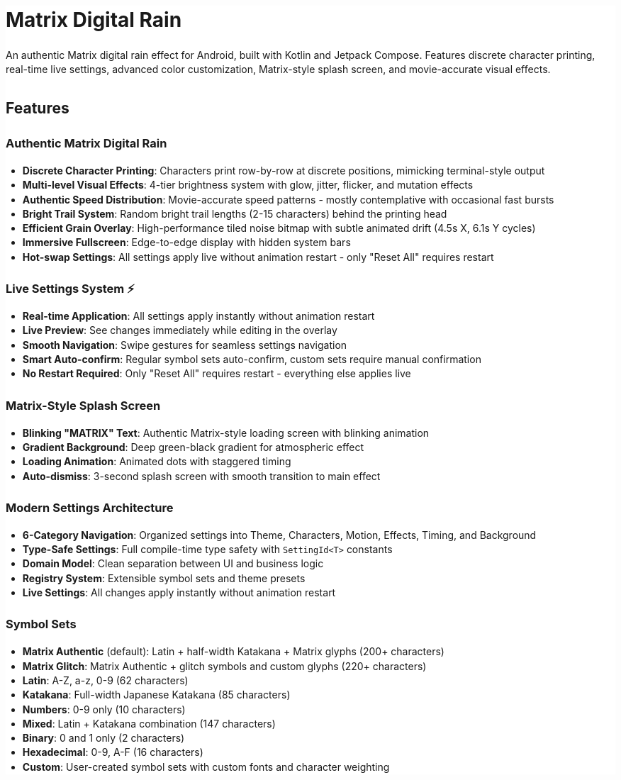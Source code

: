 # Matrix Digital Rain

An authentic Matrix digital rain effect for Android, built with Kotlin and Jetpack Compose. Features discrete character printing, real-time live settings, advanced color customization, Matrix-style splash screen, and movie-accurate visual effects.

## Features

### Authentic Matrix Digital Rain
- **Discrete Character Printing**: Characters print row-by-row at discrete positions, mimicking terminal-style output
- **Multi-level Visual Effects**: 4-tier brightness system with glow, jitter, flicker, and mutation effects
- **Authentic Speed Distribution**: Movie-accurate speed patterns - mostly contemplative with occasional fast bursts
- **Bright Trail System**: Random bright trail lengths (2-15 characters) behind the printing head
- **Efficient Grain Overlay**: High-performance tiled noise bitmap with subtle animated drift (4.5s X, 6.1s Y cycles)
- **Immersive Fullscreen**: Edge-to-edge display with hidden system bars
- **Hot-swap Settings**: All settings apply live without animation restart - only "Reset All" requires restart

### Live Settings System ⚡
- **Real-time Application**: All settings apply instantly without animation restart
- **Live Preview**: See changes immediately while editing in the overlay
- **Smooth Navigation**: Swipe gestures for seamless settings navigation
- **Smart Auto-confirm**: Regular symbol sets auto-confirm, custom sets require manual confirmation
- **No Restart Required**: Only "Reset All" requires restart - everything else applies live

### Matrix-Style Splash Screen
- **Blinking "MATRIX" Text**: Authentic Matrix-style loading screen with blinking animation
- **Gradient Background**: Deep green-black gradient for atmospheric effect
- **Loading Animation**: Animated dots with staggered timing
- **Auto-dismiss**: 3-second splash screen with smooth transition to main effect

### Modern Settings Architecture
- **6-Category Navigation**: Organized settings into Theme, Characters, Motion, Effects, Timing, and Background
- **Type-Safe Settings**: Full compile-time type safety with `SettingId<T>` constants
- **Domain Model**: Clean separation between UI and business logic
- **Registry System**: Extensible symbol sets and theme presets
- **Live Settings**: All changes apply instantly without animation restart

### Symbol Sets
- **Matrix Authentic** (default): Latin + half-width Katakana + Matrix glyphs (200+ characters)
- **Matrix Glitch**: Matrix Authentic + glitch symbols and custom glyphs (220+ characters)
- **Latin**: A-Z, a-z, 0-9 (62 characters)
- **Katakana**: Full-width Japanese Katakana (85 characters)
- **Numbers**: 0-9 only (10 characters)
- **Mixed**: Latin + Katakana combination (147 characters)
- **Binary**: 0 and 1 only (2 characters)
- **Hexadecimal**: 0-9, A-F (16 characters)
- **Custom**: User-created symbol sets with custom fonts and character weighting
